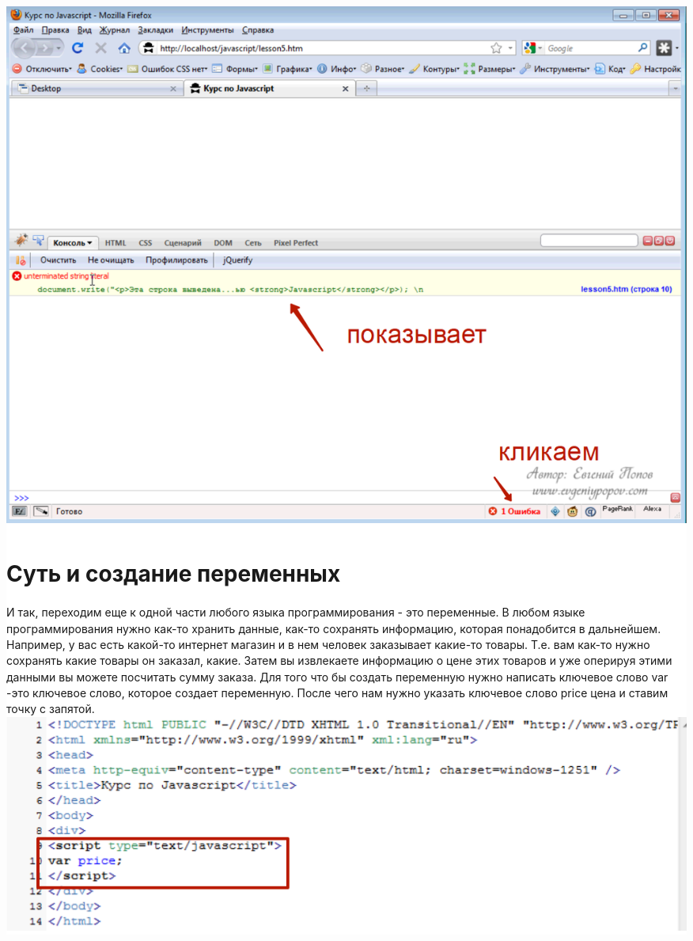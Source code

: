 ![](../img/016.png)

# Суть и создание переменных
И так, переходим еще к одной части любого языка программирования - это переменные.
В любом языке программирования нужно как-то хранить данные, как-то сохранять информацию, которая понадобится в дальнейшем.
Например, у вас есть какой-то интернет магазин и в нем человек заказывает какие-то товары. Т.е. вам как-то нужно сохранять какие товары он заказал, какие. Затем вы извлекаете информацию о цене этих товаров и уже оперируя этими данными вы можете посчитать сумму заказа.
Для того что бы создать переменную нужно написать ключевое слово var -это ключевое слово, которое создает переменную. После чего нам нужно указать ключевое слово price цена и ставим точку с запятой.
![](../img/017.png)